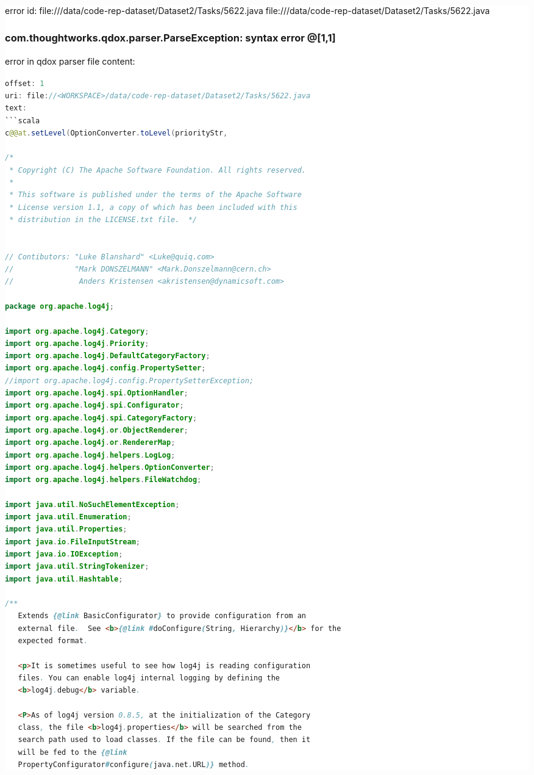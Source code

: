 error id: file://<WORKSPACE>/data/code-rep-dataset/Dataset2/Tasks/5622.java
file://<WORKSPACE>/data/code-rep-dataset/Dataset2/Tasks/5622.java
### com.thoughtworks.qdox.parser.ParseException: syntax error @[1,1]

error in qdox parser
file content:
```java
offset: 1
uri: file://<WORKSPACE>/data/code-rep-dataset/Dataset2/Tasks/5622.java
text:
```scala
c@@at.setLevel(OptionConverter.toLevel(priorityStr,

/*
 * Copyright (C) The Apache Software Foundation. All rights reserved.
 *
 * This software is published under the terms of the Apache Software
 * License version 1.1, a copy of which has been included with this
 * distribution in the LICENSE.txt file.  */


// Contibutors: "Luke Blanshard" <Luke@quiq.com>
//              "Mark DONSZELMANN" <Mark.Donszelmann@cern.ch>
//               Anders Kristensen <akristensen@dynamicsoft.com>

package org.apache.log4j;

import org.apache.log4j.Category;
import org.apache.log4j.Priority;
import org.apache.log4j.DefaultCategoryFactory;
import org.apache.log4j.config.PropertySetter;
//import org.apache.log4j.config.PropertySetterException;
import org.apache.log4j.spi.OptionHandler;
import org.apache.log4j.spi.Configurator;
import org.apache.log4j.spi.CategoryFactory;
import org.apache.log4j.or.ObjectRenderer;
import org.apache.log4j.or.RendererMap;
import org.apache.log4j.helpers.LogLog;
import org.apache.log4j.helpers.OptionConverter;
import org.apache.log4j.helpers.FileWatchdog;

import java.util.NoSuchElementException;
import java.util.Enumeration;
import java.util.Properties;
import java.io.FileInputStream;
import java.io.IOException;
import java.util.StringTokenizer;
import java.util.Hashtable;

/**
   Extends {@link BasicConfigurator} to provide configuration from an
   external file.  See <b>{@link #doConfigure(String, Hierarchy)}</b> for the
   expected format.

   <p>It is sometimes useful to see how log4j is reading configuration
   files. You can enable log4j internal logging by defining the
   <b>log4j.debug</b> variable.

   <P>As of log4j version 0.8.5, at the initialization of the Category
   class, the file <b>log4j.properties</b> will be searched from the
   search path used to load classes. If the file can be found, then it
   will be fed to the {@link
   PropertyConfigurator#configure(java.net.URL)} method.
```